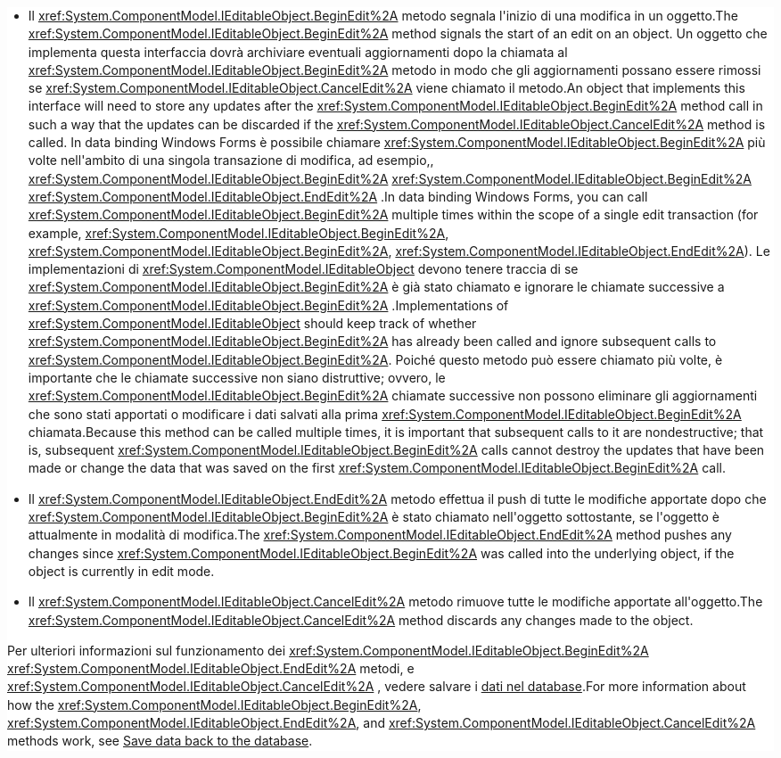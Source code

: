   - <span data-ttu-id="4f147-139">Il <xref:System.ComponentModel.IEditableObject.BeginEdit%2A> metodo segnala l'inizio di una modifica in un oggetto.</span><span class="sxs-lookup"><span data-stu-id="4f147-139">The <xref:System.ComponentModel.IEditableObject.BeginEdit%2A> method signals the start of an edit on an object.</span></span> <span data-ttu-id="4f147-140">Un oggetto che implementa questa interfaccia dovrà archiviare eventuali aggiornamenti dopo la chiamata al <xref:System.ComponentModel.IEditableObject.BeginEdit%2A> metodo in modo che gli aggiornamenti possano essere rimossi se <xref:System.ComponentModel.IEditableObject.CancelEdit%2A> viene chiamato il metodo.</span><span class="sxs-lookup"><span data-stu-id="4f147-140">An object that implements this interface will need to store any updates after the <xref:System.ComponentModel.IEditableObject.BeginEdit%2A> method call in such a way that the updates can be discarded if the <xref:System.ComponentModel.IEditableObject.CancelEdit%2A> method is called.</span></span> <span data-ttu-id="4f147-141">In data binding Windows Forms è possibile chiamare <xref:System.ComponentModel.IEditableObject.BeginEdit%2A> più volte nell'ambito di una singola transazione di modifica, ad esempio,, <xref:System.ComponentModel.IEditableObject.BeginEdit%2A> <xref:System.ComponentModel.IEditableObject.BeginEdit%2A> <xref:System.ComponentModel.IEditableObject.EndEdit%2A> .</span><span class="sxs-lookup"><span data-stu-id="4f147-141">In data binding Windows Forms, you can call <xref:System.ComponentModel.IEditableObject.BeginEdit%2A> multiple times within the scope of a single edit transaction (for example, <xref:System.ComponentModel.IEditableObject.BeginEdit%2A>, <xref:System.ComponentModel.IEditableObject.BeginEdit%2A>, <xref:System.ComponentModel.IEditableObject.EndEdit%2A>).</span></span> <span data-ttu-id="4f147-142">Le implementazioni di <xref:System.ComponentModel.IEditableObject> devono tenere traccia di se <xref:System.ComponentModel.IEditableObject.BeginEdit%2A> è già stato chiamato e ignorare le chiamate successive a <xref:System.ComponentModel.IEditableObject.BeginEdit%2A> .</span><span class="sxs-lookup"><span data-stu-id="4f147-142">Implementations of <xref:System.ComponentModel.IEditableObject> should keep track of whether <xref:System.ComponentModel.IEditableObject.BeginEdit%2A> has already been called and ignore subsequent calls to <xref:System.ComponentModel.IEditableObject.BeginEdit%2A>.</span></span> <span data-ttu-id="4f147-143">Poiché questo metodo può essere chiamato più volte, è importante che le chiamate successive non siano distruttive; ovvero, le <xref:System.ComponentModel.IEditableObject.BeginEdit%2A> chiamate successive non possono eliminare gli aggiornamenti che sono stati apportati o modificare i dati salvati alla prima <xref:System.ComponentModel.IEditableObject.BeginEdit%2A> chiamata.</span><span class="sxs-lookup"><span data-stu-id="4f147-143">Because this method can be called multiple times, it is important that subsequent calls to it are nondestructive; that is, subsequent <xref:System.ComponentModel.IEditableObject.BeginEdit%2A> calls cannot destroy the updates that have been made or change the data that was saved on the first <xref:System.ComponentModel.IEditableObject.BeginEdit%2A> call.</span></span>

  - <span data-ttu-id="4f147-144">Il <xref:System.ComponentModel.IEditableObject.EndEdit%2A> metodo effettua il push di tutte le modifiche apportate dopo che <xref:System.ComponentModel.IEditableObject.BeginEdit%2A> è stato chiamato nell'oggetto sottostante, se l'oggetto è attualmente in modalità di modifica.</span><span class="sxs-lookup"><span data-stu-id="4f147-144">The <xref:System.ComponentModel.IEditableObject.EndEdit%2A> method pushes any changes since <xref:System.ComponentModel.IEditableObject.BeginEdit%2A> was called into the underlying object, if the object is currently in edit mode.</span></span>

  - <span data-ttu-id="4f147-145">Il <xref:System.ComponentModel.IEditableObject.CancelEdit%2A> metodo rimuove tutte le modifiche apportate all'oggetto.</span><span class="sxs-lookup"><span data-stu-id="4f147-145">The <xref:System.ComponentModel.IEditableObject.CancelEdit%2A> method discards any changes made to the object.</span></span>

  <span data-ttu-id="4f147-146">Per ulteriori informazioni sul funzionamento dei <xref:System.ComponentModel.IEditableObject.BeginEdit%2A> <xref:System.ComponentModel.IEditableObject.EndEdit%2A> metodi, e <xref:System.ComponentModel.IEditableObject.CancelEdit%2A> , vedere salvare i [dati nel database](/visualstudio/data-tools/save-data-back-to-the-database).</span><span class="sxs-lookup"><span data-stu-id="4f147-146">For more information about how the <xref:System.ComponentModel.IEditableObject.BeginEdit%2A>, <xref:System.ComponentModel.IEditableObject.EndEdit%2A>, and <xref:System.ComponentModel.IEditableObject.CancelEdit%2A> methods work, see [Save data back to the database](/visualstudio/data-tools/save-data-back-to-the-database).</span></span>
